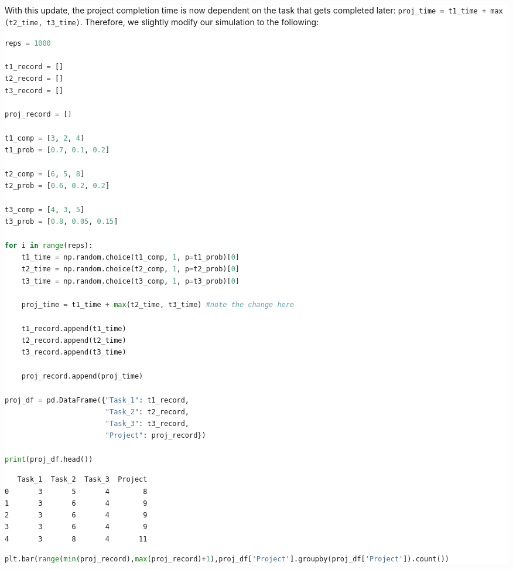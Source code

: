 With this update, the project completion time is now dependent on the task that gets completed later: `proj_time = t1_time + max(t2_time, t3_time)`. Therefore, we slightly modify our simulation to the following:


```python
reps = 1000

t1_record = []
t2_record = []
t3_record = []

proj_record = []

t1_comp = [3, 2, 4]
t1_prob = [0.7, 0.1, 0.2]

t2_comp = [6, 5, 8]
t2_prob = [0.6, 0.2, 0.2]

t3_comp = [4, 3, 5]
t3_prob = [0.8, 0.05, 0.15]

for i in range(reps):
    t1_time = np.random.choice(t1_comp, 1, p=t1_prob)[0]
    t2_time = np.random.choice(t2_comp, 1, p=t2_prob)[0]
    t3_time = np.random.choice(t3_comp, 1, p=t3_prob)[0]
    
    proj_time = t1_time + max(t2_time, t3_time) #note the change here
    
    t1_record.append(t1_time)
    t2_record.append(t2_time)
    t3_record.append(t3_time)
    
    proj_record.append(proj_time)
    
proj_df = pd.DataFrame({"Task_1": t1_record,
                        "Task_2": t2_record, 
                        "Task_3": t3_record, 
                        "Project": proj_record})

print(proj_df.head())
```

       Task_1  Task_2  Task_3  Project
    0       3       5       4        8
    1       3       6       4        9
    2       3       6       4        9
    3       3       6       4        9
    4       3       8       4       11
    


```python
plt.bar(range(min(proj_record),max(proj_record)+1),proj_df['Project'].groupby(proj_df['Project']).count())
```
